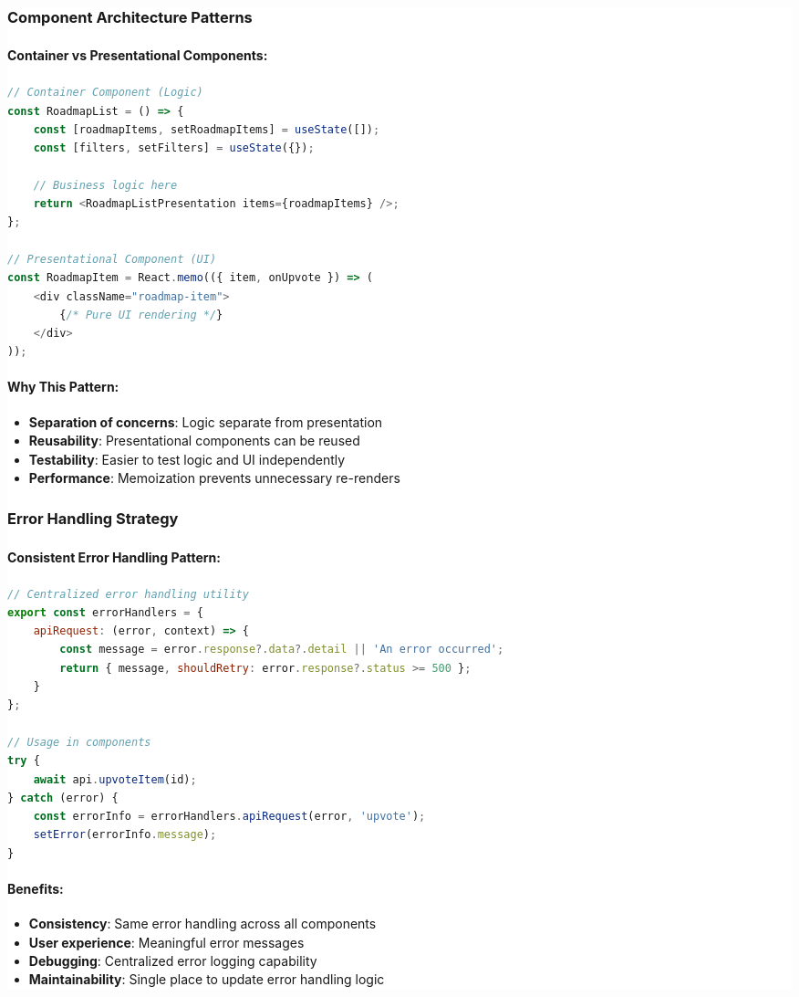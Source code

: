 ### **Component Architecture Patterns**

#### **Container vs Presentational Components**:
```javascript
// Container Component (Logic)
const RoadmapList = () => {
    const [roadmapItems, setRoadmapItems] = useState([]);
    const [filters, setFilters] = useState({});
    
    // Business logic here
    return <RoadmapListPresentation items={roadmapItems} />;
};

// Presentational Component (UI)
const RoadmapItem = React.memo(({ item, onUpvote }) => (
    <div className="roadmap-item">
        {/* Pure UI rendering */}
    </div>
));
```

#### **Why This Pattern**:
- **Separation of concerns**: Logic separate from presentation
- **Reusability**: Presentational components can be reused
- **Testability**: Easier to test logic and UI independently
- **Performance**: Memoization prevents unnecessary re-renders

### **Error Handling Strategy**

#### **Consistent Error Handling Pattern**:
```javascript
// Centralized error handling utility
export const errorHandlers = {
    apiRequest: (error, context) => {
        const message = error.response?.data?.detail || 'An error occurred';
        return { message, shouldRetry: error.response?.status >= 500 };
    }
};

// Usage in components
try {
    await api.upvoteItem(id);
} catch (error) {
    const errorInfo = errorHandlers.apiRequest(error, 'upvote');
    setError(errorInfo.message);
}
```

#### **Benefits**:
- **Consistency**: Same error handling across all components
- **User experience**: Meaningful error messages
- **Debugging**: Centralized error logging capability
- **Maintainability**: Single place to update error handling logic

